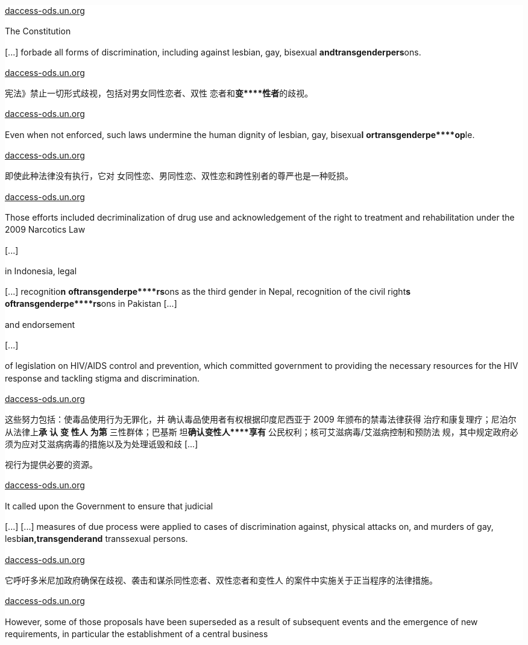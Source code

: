 [daccess-ods.un.org](http://daccess-ods.un.org/access.nsf/Get?Open&DS=A/HRC/10/47&Lang=C)

The Constitution

\[...\] forbade all forms of discrimination, including against lesbian, gay, bisexual **a****n****d****transgender****p****e****rs**ons.

[daccess-ods.un.org](http://daccess-ods.un.org/access.nsf/Get?Open&DS=A/HRC/WG.6/7/L.6&Lang=E)

宪法》禁止一切形式歧视，包括对男女同性恋者、双性 恋者和**变****性者**的歧视。

[daccess-ods.un.org](http://daccess-ods.un.org/access.nsf/Get?Open&DS=A/HRC/WG.6/7/L.6&Lang=C)

Even when not enforced, such laws undermine the human dignity of lesbian, gay, bisexua**l** **o****r****transgender****p****e****op**le.

[daccess-ods.un.org](http://daccess-ods.un.org/access.nsf/Get?Open&DS=A/HRC/12/50&Lang=E)

即使此种法律没有执行，它对 女同性恋、男同性恋、双性恋和跨性别者的尊严也是一种贬损。

[daccess-ods.un.org](http://daccess-ods.un.org/access.nsf/Get?Open&DS=A/HRC/12/50&Lang=C)

Those efforts included decriminalization of drug use and acknowledgement of the right to treatment and rehabilitation under the 2009 Narcotics Law

\[...\]

in Indonesia, legal

\[...\] recognitio**n** **o****f****transgender****p****e****rs**ons as the third gender in Nepal, recognition of the civil right**s** **o****f****transgender****p****e****rs**ons in Pakistan \[...\]

and endorsement

\[...\]

of legislation on HIV/AIDS control and prevention, which committed government to providing the necessary resources for the HIV response and tackling stigma and discrimination.

[daccess-ods.un.org](http://daccess-ods.un.org/access.nsf/Get?Open&DS=E/ESCAP/68/13&Lang=E)

这些努力包括：使毒品使用行为无罪化，并 确认毒品使用者有权根据印度尼西亚于 2009 年颁布的禁毒法律获得 治疗和康复理疗；尼泊尔从法律上**承** **认** **变** **性人** **为第** 三性群体；巴基斯 坦**确认****变性****人****享有** 公民权利；核可艾滋病毒/艾滋病控制和预防法 规，其中规定政府必须为应对艾滋病病毒的措施以及为处理诋毁和歧 \[...\]

视行为提供必要的资源。

[daccess-ods.un.org](http://daccess-ods.un.org/access.nsf/Get?Open&DS=E/ESCAP/68/13&Lang=C)

It called upon the Government to ensure that judicial

\[...\] \[...\] measures of due process were applied to cases of discrimination against, physical attacks on, and murders of gay, lesb**ia****n****,****transgender****a****n****d** transsexual persons.

[daccess-ods.un.org](http://daccess-ods.un.org/access.nsf/Get?Open&DS=A/HRC/13/56&Lang=E)

它呼吁多米尼加政府确保在歧视、袭击和谋杀同性恋者、双性恋者和变性人 的案件中实施关于正当程序的法律措施。

[daccess-ods.un.org](http://daccess-ods.un.org/access.nsf/Get?Open&DS=A/HRC/13/56&Lang=C)

However, some of those proposals have been superseded as a result of subsequent events and the emergence of new requirements, in particular the establishment of a central business
